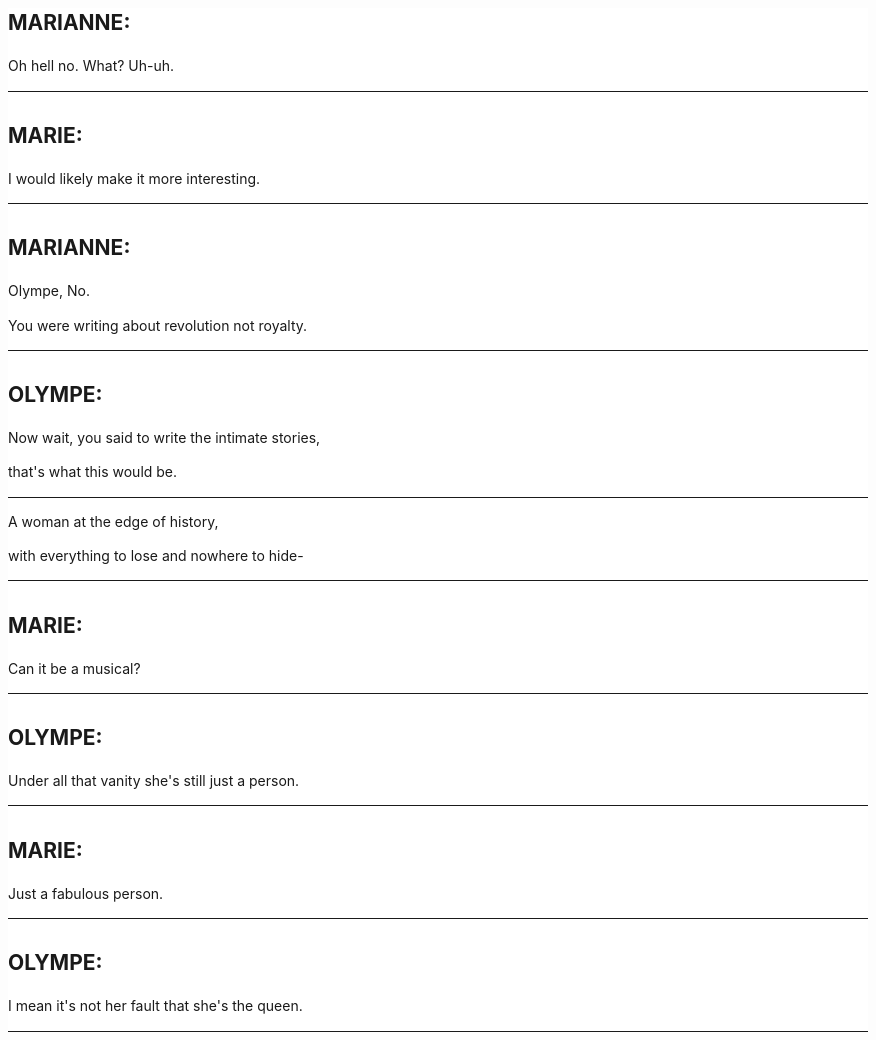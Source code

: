 
## MARIANNE: 
Oh hell no. What? Uh-uh. 

---

## MARIE: 
I would likely make it more interesting. 

---

## MARIANNE: 
Olympe, No. 

You were writing about revolution not royalty. 

---

## OLYMPE:
Now wait, you said to write the intimate stories, 

that's what this would be. 

---


A woman at the edge of history, 

with everything to lose and nowhere to hide- 

---

## MARIE: 
Can it be a musical? 

---

## OLYMPE:
Under all that vanity she's still just a person. 

---

## MARIE: 
Just a fabulous person.  

---

## OLYMPE:
I mean it's not her fault that she's the queen. 

---
